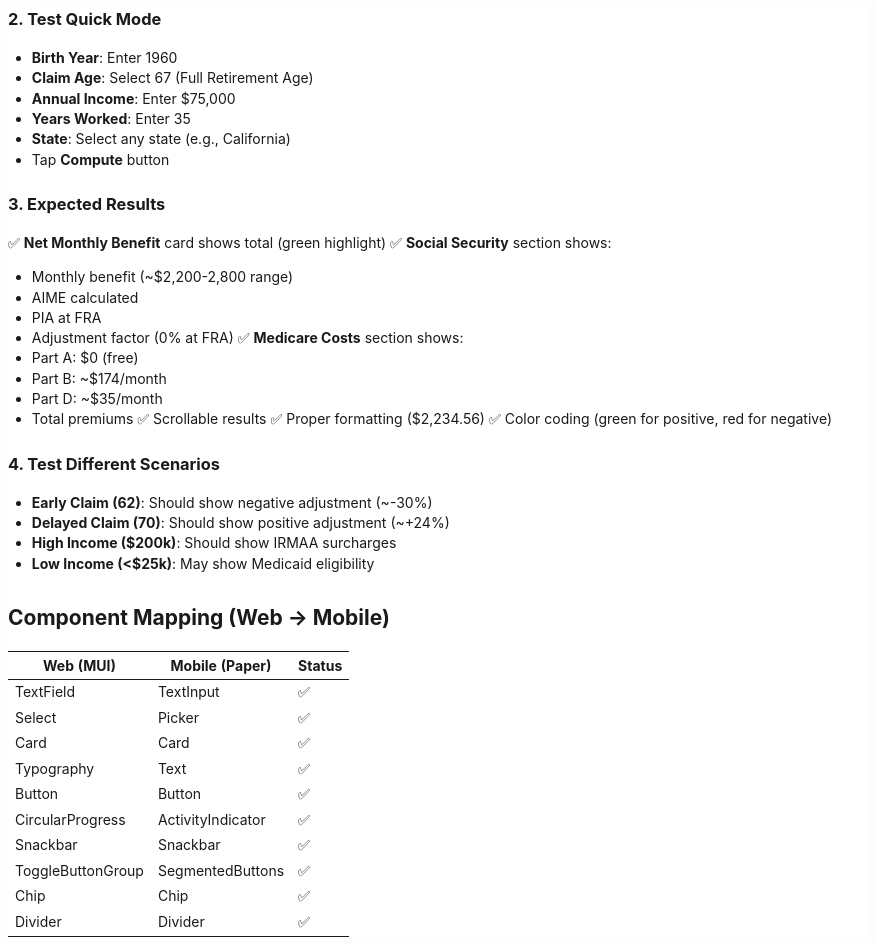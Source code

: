 ### 2. Test Quick Mode
- **Birth Year**: Enter 1960
- **Claim Age**: Select 67 (Full Retirement Age)
- **Annual Income**: Enter $75,000
- **Years Worked**: Enter 35
- **State**: Select any state (e.g., California)
- Tap **Compute** button

### 3. Expected Results
✅ **Net Monthly Benefit** card shows total (green highlight)
✅ **Social Security** section shows:
  - Monthly benefit (~$2,200-2,800 range)
  - AIME calculated
  - PIA at FRA
  - Adjustment factor (0% at FRA)
✅ **Medicare Costs** section shows:
  - Part A: $0 (free)
  - Part B: ~$174/month
  - Part D: ~$35/month
  - Total premiums
✅ Scrollable results
✅ Proper formatting ($2,234.56)
✅ Color coding (green for positive, red for negative)

### 4. Test Different Scenarios
- **Early Claim (62)**: Should show negative adjustment (~-30%)
- **Delayed Claim (70)**: Should show positive adjustment (~+24%)
- **High Income ($200k)**: Should show IRMAA surcharges
- **Low Income (<$25k)**: May show Medicaid eligibility

## Component Mapping (Web → Mobile)

| Web (MUI) | Mobile (Paper) | Status |
|-----------|----------------|--------|
| TextField | TextInput | ✅ |
| Select | Picker | ✅ |
| Card | Card | ✅ |
| Typography | Text | ✅ |
| Button | Button | ✅ |
| CircularProgress | ActivityIndicator | ✅ |
| Snackbar | Snackbar | ✅ |
| ToggleButtonGroup | SegmentedButtons | ✅ |
| Chip | Chip | ✅ |
| Divider | Divider | ✅ |
